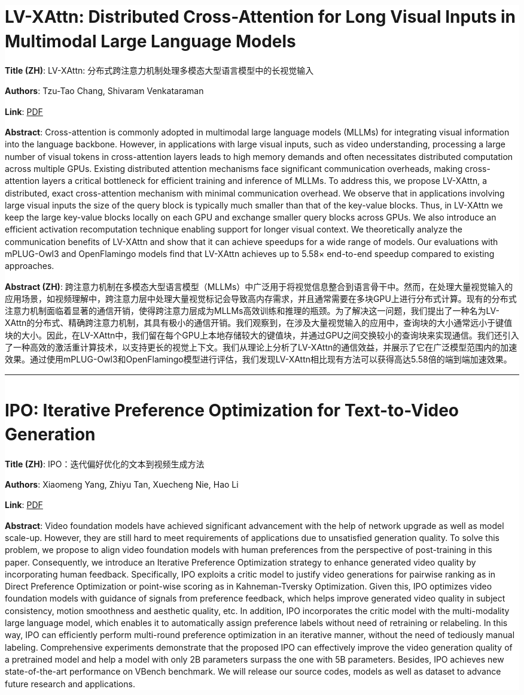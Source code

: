 # LV-XAttn: Distributed Cross-Attention for Long Visual Inputs in Multimodal Large Language Models 

**Title (ZH)**: LV-XAttn: 分布式跨注意力机制处理多模态大型语言模型中的长视觉输入 

**Authors**: Tzu-Tao Chang, Shivaram Venkataraman  

**Link**: [PDF](https://arxiv.org/pdf/2502.02406)  

**Abstract**: Cross-attention is commonly adopted in multimodal large language models (MLLMs) for integrating visual information into the language backbone. However, in applications with large visual inputs, such as video understanding, processing a large number of visual tokens in cross-attention layers leads to high memory demands and often necessitates distributed computation across multiple GPUs. Existing distributed attention mechanisms face significant communication overheads, making cross-attention layers a critical bottleneck for efficient training and inference of MLLMs. To address this, we propose LV-XAttn, a distributed, exact cross-attention mechanism with minimal communication overhead. We observe that in applications involving large visual inputs the size of the query block is typically much smaller than that of the key-value blocks. Thus, in LV-XAttn we keep the large key-value blocks locally on each GPU and exchange smaller query blocks across GPUs. We also introduce an efficient activation recomputation technique enabling support for longer visual context. We theoretically analyze the communication benefits of LV-XAttn and show that it can achieve speedups for a wide range of models. Our evaluations with mPLUG-Owl3 and OpenFlamingo models find that LV-XAttn achieves up to 5.58$\times$ end-to-end speedup compared to existing approaches. 

**Abstract (ZH)**: 跨注意力机制在多模态大型语言模型（MLLMs）中广泛用于将视觉信息整合到语言骨干中。然而，在处理大量视觉输入的应用场景，如视频理解中，跨注意力层中处理大量视觉标记会导致高内存需求，并且通常需要在多块GPU上进行分布式计算。现有的分布式注意力机制面临着显著的通信开销，使得跨注意力层成为MLLMs高效训练和推理的瓶颈。为了解决这一问题，我们提出了一种名为LV-XAttn的分布式、精确跨注意力机制，其具有极小的通信开销。我们观察到，在涉及大量视觉输入的应用中，查询块的大小通常远小于键值块的大小。因此，在LV-XAttn中，我们留在每个GPU上本地存储较大的键值块，并通过GPU之间交换较小的查询块来实现通信。我们还引入了一种高效的激活重计算技术，以支持更长的视觉上下文。我们从理论上分析了LV-XAttn的通信效益，并展示了它在广泛模型范围内的加速效果。通过使用mPLUG-Owl3和OpenFlamingo模型进行评估，我们发现LV-XAttn相比现有方法可以获得高达5.58倍的端到端加速效果。 

---
# IPO: Iterative Preference Optimization for Text-to-Video Generation 

**Title (ZH)**: IPO：迭代偏好优化的文本到视频生成方法 

**Authors**: Xiaomeng Yang, Zhiyu Tan, Xuecheng Nie, Hao Li  

**Link**: [PDF](https://arxiv.org/pdf/2502.02088)  

**Abstract**: Video foundation models have achieved significant advancement with the help of network upgrade as well as model scale-up. However, they are still hard to meet requirements of applications due to unsatisfied generation quality. To solve this problem, we propose to align video foundation models with human preferences from the perspective of post-training in this paper. Consequently, we introduce an Iterative Preference Optimization strategy to enhance generated video quality by incorporating human feedback. Specifically, IPO exploits a critic model to justify video generations for pairwise ranking as in Direct Preference Optimization or point-wise scoring as in Kahneman-Tversky Optimization. Given this, IPO optimizes video foundation models with guidance of signals from preference feedback, which helps improve generated video quality in subject consistency, motion smoothness and aesthetic quality, etc. In addition, IPO incorporates the critic model with the multi-modality large language model, which enables it to automatically assign preference labels without need of retraining or relabeling. In this way, IPO can efficiently perform multi-round preference optimization in an iterative manner, without the need of tediously manual labeling. Comprehensive experiments demonstrate that the proposed IPO can effectively improve the video generation quality of a pretrained model and help a model with only 2B parameters surpass the one with 5B parameters. Besides, IPO achieves new state-of-the-art performance on VBench benchmark. We will release our source codes, models as well as dataset to advance future research and applications. 

